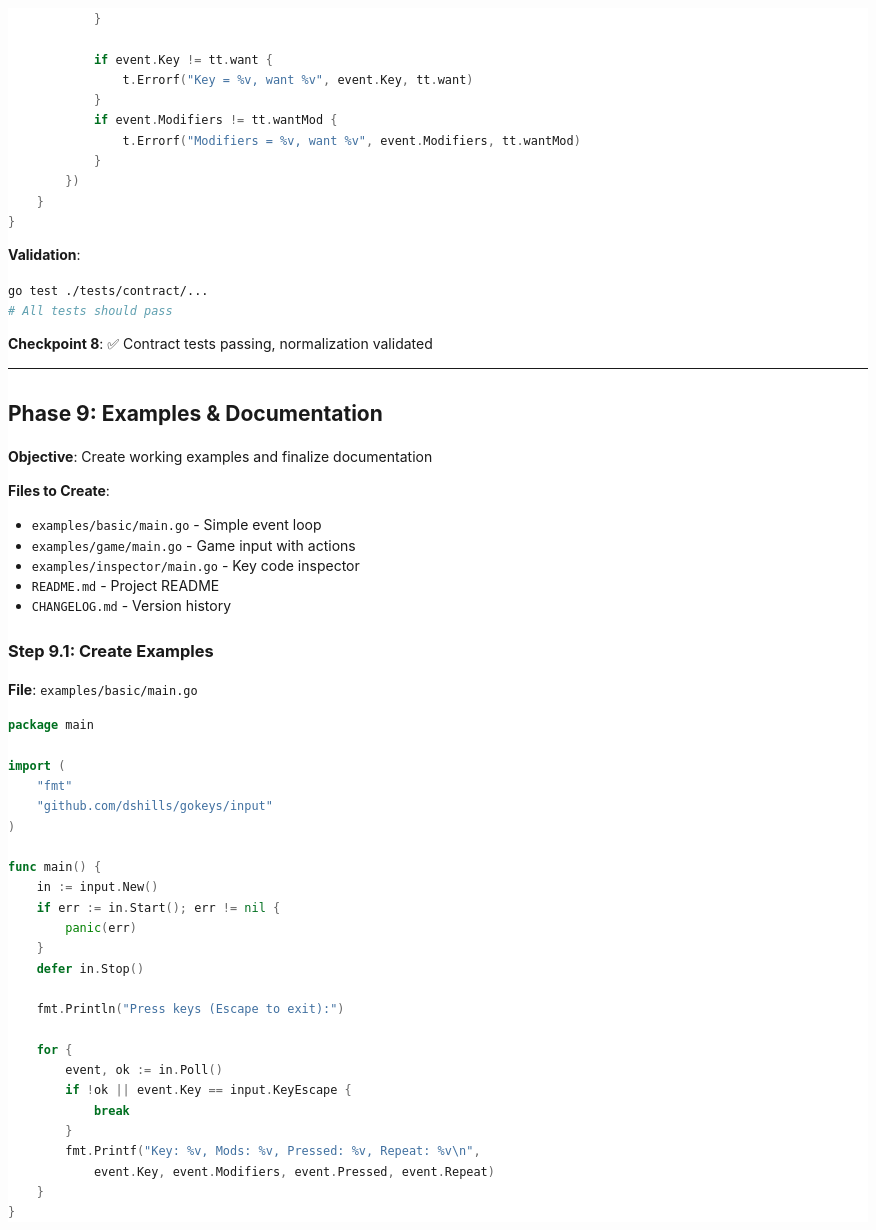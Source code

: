 ```go
            }

            if event.Key != tt.want {
                t.Errorf("Key = %v, want %v", event.Key, tt.want)
            }
            if event.Modifiers != tt.wantMod {
                t.Errorf("Modifiers = %v, want %v", event.Modifiers, tt.wantMod)
            }
        })
    }
}
```

**Validation**:
```bash
go test ./tests/contract/...
# All tests should pass
```

**Checkpoint 8**: ✅ Contract tests passing, normalization validated

---

## Phase 9: Examples & Documentation

**Objective**: Create working examples and finalize documentation

**Files to Create**:
- `examples/basic/main.go` - Simple event loop
- `examples/game/main.go` - Game input with actions
- `examples/inspector/main.go` - Key code inspector
- `README.md` - Project README
- `CHANGELOG.md` - Version history

### Step 9.1: Create Examples

**File**: `examples/basic/main.go`

```go
package main

import (
    "fmt"
    "github.com/dshills/gokeys/input"
)

func main() {
    in := input.New()
    if err := in.Start(); err != nil {
        panic(err)
    }
    defer in.Stop()

    fmt.Println("Press keys (Escape to exit):")

    for {
        event, ok := in.Poll()
        if !ok || event.Key == input.KeyEscape {
            break
        }
        fmt.Printf("Key: %v, Mods: %v, Pressed: %v, Repeat: %v\n",
            event.Key, event.Modifiers, event.Pressed, event.Repeat)
    }
}
```
